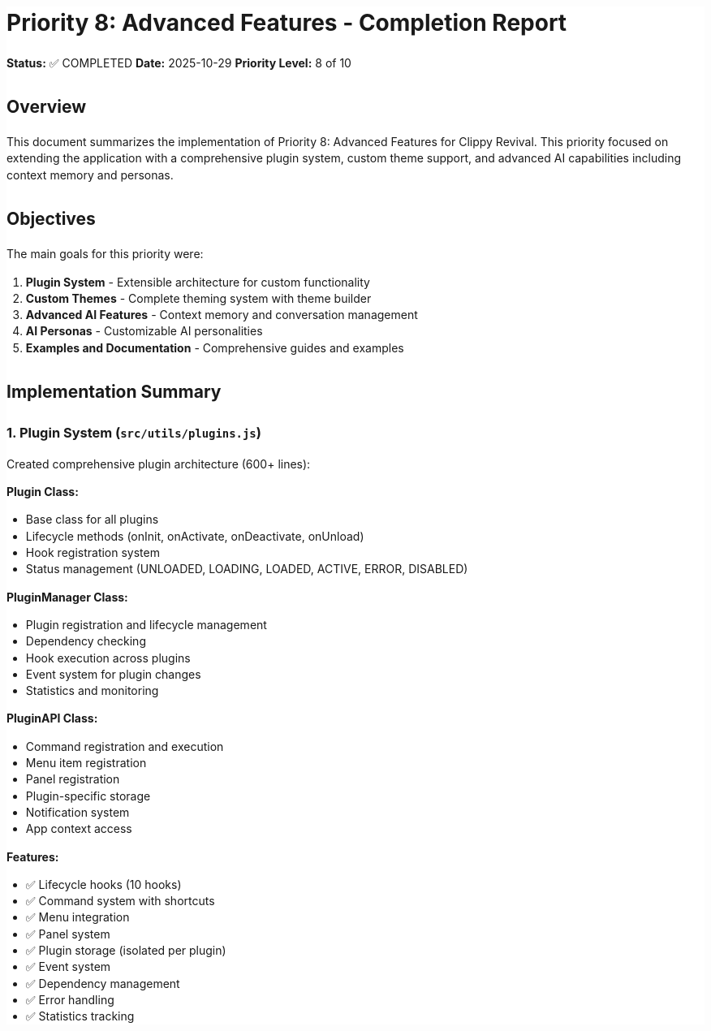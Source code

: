 # Priority 8: Advanced Features - Completion Report

**Status:** ✅ COMPLETED
**Date:** 2025-10-29
**Priority Level:** 8 of 10

## Overview

This document summarizes the implementation of Priority 8: Advanced Features for Clippy Revival. This priority focused on extending the application with a comprehensive plugin system, custom theme support, and advanced AI capabilities including context memory and personas.

## Objectives

The main goals for this priority were:

1. **Plugin System** - Extensible architecture for custom functionality
2. **Custom Themes** - Complete theming system with theme builder
3. **Advanced AI Features** - Context memory and conversation management
4. **AI Personas** - Customizable AI personalities
5. **Examples and Documentation** - Comprehensive guides and examples

## Implementation Summary

### 1. Plugin System (`src/utils/plugins.js`)

Created comprehensive plugin architecture (600+ lines):

**Plugin Class:**
- Base class for all plugins
- Lifecycle methods (onInit, onActivate, onDeactivate, onUnload)
- Hook registration system
- Status management (UNLOADED, LOADING, LOADED, ACTIVE, ERROR, DISABLED)

**PluginManager Class:**
- Plugin registration and lifecycle management
- Dependency checking
- Hook execution across plugins
- Event system for plugin changes
- Statistics and monitoring

**PluginAPI Class:**
- Command registration and execution
- Menu item registration
- Panel registration
- Plugin-specific storage
- Notification system
- App context access

**Features:**
- ✅ Lifecycle hooks (10 hooks)
- ✅ Command system with shortcuts
- ✅ Menu integration
- ✅ Panel system
- ✅ Plugin storage (isolated per plugin)
- ✅ Event system
- ✅ Dependency management
- ✅ Error handling
- ✅ Statistics tracking
